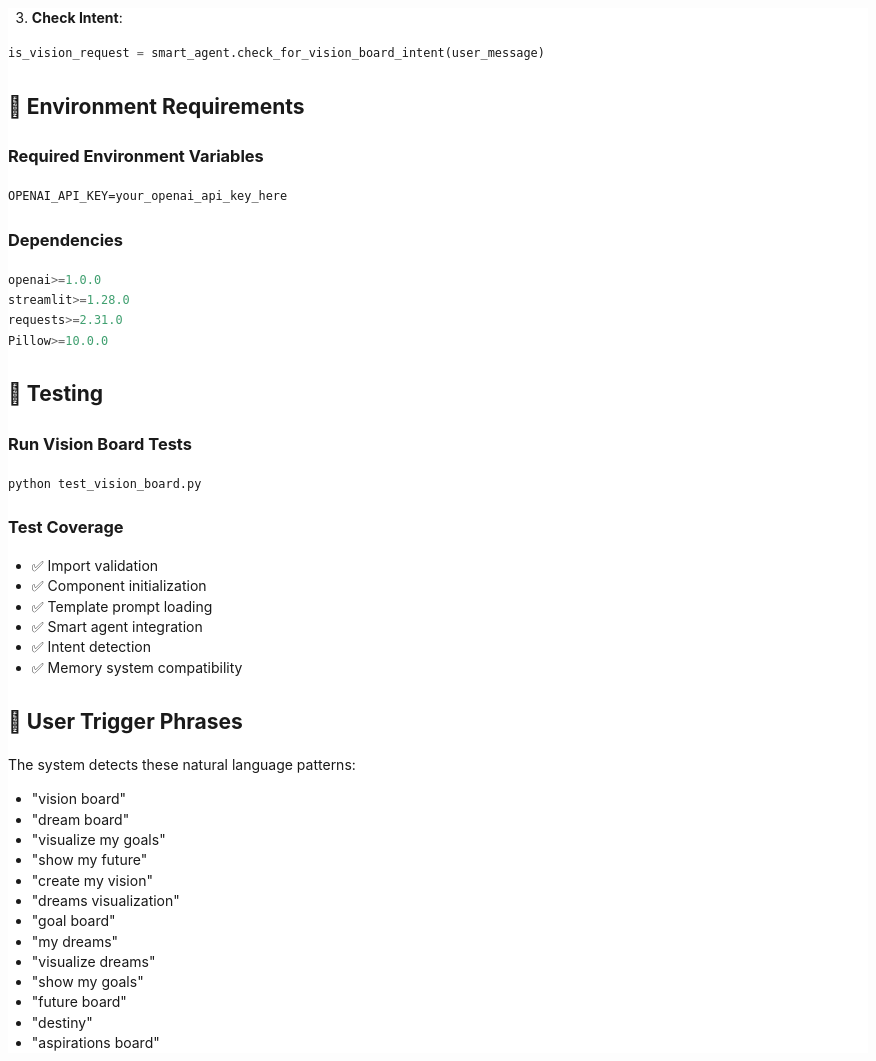 3. **Check Intent**:
```python
is_vision_request = smart_agent.check_for_vision_board_intent(user_message)
```

## 🔐 Environment Requirements

### Required Environment Variables
```
OPENAI_API_KEY=your_openai_api_key_here
```

### Dependencies
```python
openai>=1.0.0
streamlit>=1.28.0
requests>=2.31.0
Pillow>=10.0.0
```

## 🧪 Testing

### Run Vision Board Tests
```bash
python test_vision_board.py
```

### Test Coverage
- ✅ Import validation
- ✅ Component initialization
- ✅ Template prompt loading
- ✅ Smart agent integration
- ✅ Intent detection
- ✅ Memory system compatibility

## 🎯 User Trigger Phrases

The system detects these natural language patterns:
- "vision board"
- "dream board" 
- "visualize my goals"
- "show my future"
- "create my vision"
- "dreams visualization"
- "goal board"
- "my dreams"
- "visualize dreams"
- "show my goals"
- "future board"
- "destiny"
- "aspirations board"
